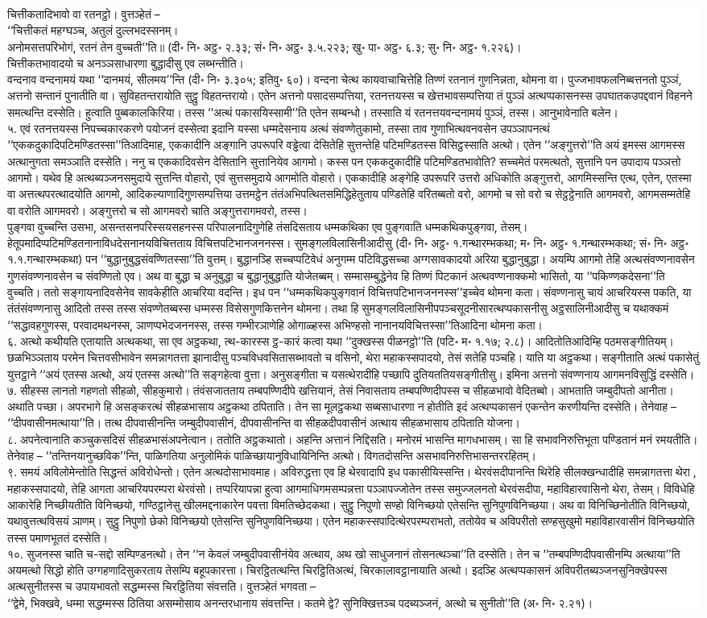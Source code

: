चित्तीकतादिभावो वा रतनट्ठो। वुत्तञ्हेतं –  
‘‘चित्तीकतं महग्घञ्च, अतुलं दुल्लभदस्सनम्।  
अनोमसत्तपरिभोगं, रतनं तेन वुच्चती’’ति॥ (दी॰ नि॰ अट्ठ॰ २.३३; सं॰ नि॰ अट्ठ॰ ३.५.२२३; खु॰ पा॰ अट्ठ॰ ६.३; सु॰ नि॰ अट्ठ॰ १.२२६)।  
चित्तीकतभावादयो च अनञ्ञसाधारणा बुद्धादीसु एव लब्भन्तीति।  
वन्दनाव वन्दनामयं यथा ‘‘दानमयं, सीलमय’’न्ति (दी॰ नि॰ ३.३०५; इतिवु॰ ६०)। वन्दना चेत्थ कायवाचाचित्तेहि तिण्णं रतनानं गुणनिन्नता, थोमना वा। पुज्जभावफलनिब्बत्तनतो पुञ्ञं, अत्तनो सन्तानं पुनातीति वा। सुविहतन्तरायोति सुट्ठु विहतन्तरायो। एतेन अत्तनो पसादसम्पत्तिया, रतनत्तयस्स च खेत्तभावसम्पत्तिया तं पुञ्ञं अत्थप्पकासनस्स उपघातकउपद्दवानं विहनने समत्थन्ति दस्सेति। हुत्वाति पुब्बकालकिरिया। तस्स ‘‘अत्थं पकासयिस्सामी’’ति एतेन सम्बन्धो। तस्साति यं रतनत्तयवन्दनामयं पुञ्ञं, तस्स। आनुभावेनाति बलेन।  
५. एवं रतनत्तयस्स निपच्चकारकरणे पयोजनं दस्सेत्वा इदानि यस्सा धम्मदेसनाय अत्थं संवण्णेतुकामो, तस्सा ताव गुणाभित्थवनवसेन उपञ्ञापनत्थं ‘‘एककदुकादिपटिमण्डितस्सा’’तिआदिमाह, एककादीनि अङ्गानि उपरूपरि वड्ढेत्वा देसितेहि सुत्तन्तेहि पटिमण्डितस्स विसिट्ठस्साति अत्थो। एतेन ‘‘अङ्गुत्तरो’’ति अयं इमस्स आगमस्स अत्थानुगता समञ्ञाति दस्सेति। ननु च एककादिवसेन देसितानि सुत्तानियेव आगमो। कस्स पन एककदुकादीहि पटिमण्डितभावोति? सच्चमेतं परमत्थतो, सुत्तानि पन उपादाय पञ्ञत्तो आगमो। यथेव हि अत्थब्यञ्जनसमुदाये सुत्तन्ति वोहारो, एवं सुत्तसमुदाये आगमोति वोहारो। एककादीहि अङ्गेहि उपरूपरि उत्तरो अधिकोति अङ्गुत्तरो, आगमिस्सन्ति एत्थ, एतेन, एतस्मा वा अत्तत्थपरत्थादयोति आगमो, आदिकल्याणादिगुणसम्पत्तिया उत्तमट्ठेन तंतंअभिपत्थितसमिद्धिहेतुताय पण्डितेहि वरितब्बतो वरो, आगमो च सो वरो च सेट्ठट्ठेनाति आगमवरो, आगमसम्मतेहि वा वरोति आगमवरो। अङ्गुत्तरो च सो आगमवरो चाति अङ्गुत्तरागमवरो, तस्स।  
पुङ्गवा वुच्चन्ति उसभा, असन्तसनपरिस्सयसहनस्स परिपालनादिगुणेहि तंसदिसताय धम्मकथिका एव पुङ्गवाति धम्मकथिकपुङ्गवा, तेसम्। हेतूपमादिप्पटिमण्डितनानाविधदेसनानयविचित्तताय विचित्तपटिभानजननस्स। सुमङ्गलविलासिनीआदीसु (दी॰ नि॰ अट्ठ॰ १.गन्थारम्भकथा; म॰ नि॰ अट्ठ॰ १.गन्थारम्भकथा; सं॰ नि॰ अट्ठ॰ १.१.गन्थारम्भकथा) पन ‘‘बुद्धानुबुद्धसंवण्णितस्सा’’ति वुत्तम्। बुद्धानञ्हि सच्चप्पटिवेधं अनुगम्म पटिविद्धसच्चा अग्गसावकादयो अरिया बुद्धानुबुद्धा। अयम्पि आगमो तेहि अत्थसंवण्णनावसेन गुणसंवण्णनावसेन च संवण्णितो एव। अथ वा बुद्धा च अनुबुद्धा च बुद्धानुबुद्धाति योजेतब्बम्। सम्मासम्बुद्धेनेव हि तिण्णं पिटकानं अत्थवण्णनाक्कमो भासितो, या ‘‘पकिण्णकदेसना’’ति वुच्चति। ततो सङ्गायनादिवसेनेव सावकेहीति आचरिया वदन्ति। इध पन ‘‘धम्मकथिकपुङ्गवानं विचित्तपटिभानजननस्स’’इच्चेव थोमना कता। संवण्णनासु चायं आचरियस्स पकति, या तंतंसंवण्णनासु आदितो तस्स तस्स संवण्णेतब्बस्स धम्मस्स विसेसगुणकित्तनेन थोमना। तथा हि सुमङ्गलविलासिनीपपञ्चसूदनीसारत्थप्पकासनीसु अट्ठसालिनीआदीसु च यथाक्कमं ‘‘सद्धावहगुणस्स, परवादमथनस्स, ञाणप्पभेदजननस्स, तस्स गम्भीरञाणेहि ओगाळ्हस्स अभिण्हसो नानानयविचित्तस्सा’’तिआदिना थोमना कता।  
६. अत्थो कथीयति एतायाति अत्थकथा, सा एव अट्ठकथा, त्थ-कारस्स ट्ठ-कारं कत्वा यथा ‘‘दुक्खस्स पीळनट्ठो’’ति (पटि॰ म॰ १.१७; २.८)। आदितोतिआदिम्हि पठमसङ्गीतियम्। छळभिञ्ञताय परमेन चित्तवसीभावेन समन्नागतत्ता झानादीसु पञ्चविधवसितासब्भावतो च वसिनो, थेरा महाकस्सपादयो, तेसं सतेहि पञ्चहि। याति या अट्ठकथा। सङ्गीताति अत्थं पकासेतुं युत्तट्ठाने ‘‘अयं एतस्स अत्थो, अयं एतस्स अत्थो’’ति सङ्गहेत्वा वुत्ता। अनुसङ्गीता च यसत्थेरादीहि पच्छापि दुतियततियसङ्गीतीसु। इमिना अत्तनो संवण्णनाय आगमनविसुद्धिं दस्सेति।  
७. सीहस्स लानतो गहणतो सीहळो, सीहकुमारो। तंवंसजातताय तम्बपण्णिदीपे खत्तियानं, तेसं निवासताय तम्बपण्णिदीपस्स च सीहळभावो वेदितब्बो। आभताति जम्बुदीपतो आनीता। अथाति पच्छा। अपरभागे हि असङ्करत्थं सीहळभासाय अट्ठकथा ठपिताति। तेन सा मूलट्ठकथा सब्बसाधारणा न होतीति इदं अत्थप्पकासनं एकन्तेन करणीयन्ति दस्सेति। तेनेवाह – ‘‘दीपवासीनमत्थाया’’ति। तत्थ दीपवासीनन्ति जम्बुदीपवासीनं, दीपवासीनन्ति वा सीहळदीपवासीनं अत्थाय सीहळभासाय ठपिताति योजना।  
८. अपनेत्वानाति कञ्चुकसदिसं सीहळभासंअपनेत्वान। ततोति अट्ठकथातो। अहन्ति अत्तानं निद्दिसति। मनोरमं भासन्ति मागधभासम्। सा हि सभावनिरुत्तिभूता पण्डितानं मनं रमयतीति। तेनेवाह – ‘‘तन्तिनयानुच्छविक’’न्ति, पाळिगतिया अनुलोमिकं पाळिच्छायानुविधायिनिन्ति अत्थो। विगतदोसन्ति असभावनिरुत्तिभासन्तररहितम्।  
९. समयं अविलोमेन्तोति सिद्धन्तं अविरोधेन्तो। एतेन अत्थदोसाभावमाह। अविरुद्धत्ता एव हि थेरवादापि इध पकासीयिस्सन्ति। थेरवंसदीपानन्ति थिरेहि सीलक्खन्धादीहि समन्नागतत्ता थेरा , महाकस्सपादयो, तेहि आगता आचरियपरम्परा थेरवंसो। तप्परियापन्ना हुत्वा आगमाधिगमसम्पन्नत्ता पञ्ञापज्जोतेन तस्स समुज्जलनतो थेरवंसदीपा, महाविहारवासिनो थेरा, तेसम्। विविधेहि आकारेहि निच्छीयतीति विनिच्छयो, गण्ठिट्ठानेसु खीलमद्दनाकारेन पवत्ता विमतिच्छेदकथा। सुट्ठु निपुणो सण्हो विनिच्छयो एतेसन्ति सुनिपुणविनिच्छया। अथ वा विनिच्छिनोतीति विनिच्छयो, यथावुत्तत्थविसयं ञाणम्। सुट्ठु निपुणो छेको विनिच्छयो एतेसन्ति सुनिपुणविनिच्छया। एतेन महाकस्सपादित्थेरपरम्पराभतो, ततोयेव च अविपरीतो सण्हसुखुमो महाविहारवासीनं विनिच्छयोति तस्स पमाणभूततं दस्सेति।  
१०. सुजनस्स चाति च-सद्दो सम्पिण्डनत्थो। तेन ‘‘न केवलं जम्बुदीपवासीनंयेव अत्थाय, अथ खो साधुजनानं तोसनत्थञ्चा’’ति दस्सेति। तेन च ‘‘तम्बपण्णिदीपवासीनम्पि अत्थाया’’ति अयमत्थो सिद्धो होति उग्गहणादिसुकरताय तेसम्पि बहूपकारत्ता। चिरट्ठितत्थन्ति चिरट्ठितिअत्थं, चिरकालावट्ठानायाति अत्थो। इदञ्हि अत्थप्पकासनं अविपरीतब्यञ्जनसुनिक्खेपस्स अत्थसुनीतस्स च उपायभावतो सद्धम्मस्स चिरट्ठितिया संवत्तति। वुत्तञ्हेतं भगवता –  
‘‘द्वेमे, भिक्खवे, धम्मा सद्धम्मस्स ठितिया असम्मोसाय अनन्तरधानाय संवत्तन्ति। कतमे द्वे? सुनिक्खित्तञ्च पदब्यञ्जनं, अत्थो च सुनीतो’’ति (अ॰ नि॰ २.२१)।  
